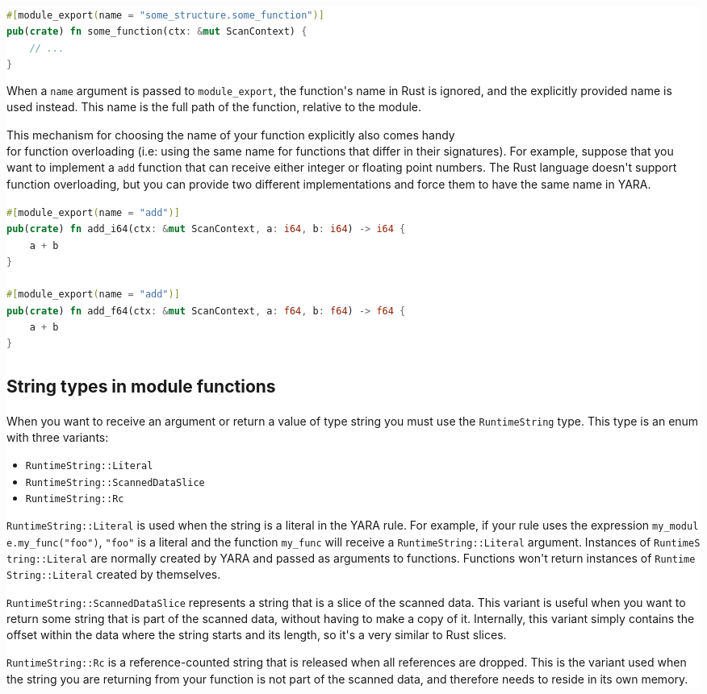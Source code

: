 ```rust
#[module_export(name = "some_structure.some_function")]
pub(crate) fn some_function(ctx: &mut ScanContext) {
    // ...  
}
```

When a `name` argument is passed to `module_export`, the function's name in Rust
is ignored, and the explicitly provided name is used instead. This name is the
full path of the function, relative to the module.

This mechanism for choosing the name of your function explicitly also comes
handy  
for function overloading (i.e: using the same name for functions that differ in
their signatures). For example, suppose that you want to implement a `add`
function that can receive either integer or floating point numbers. The Rust
language doesn't support function overloading, but you can provide two different
implementations and force them to have the same name in YARA.

```rust
#[module_export(name = "add")]
pub(crate) fn add_i64(ctx: &mut ScanContext, a: i64, b: i64) -> i64 {
    a + b
}

#[module_export(name = "add")]
pub(crate) fn add_f64(ctx: &mut ScanContext, a: f64, b: f64) -> f64 {
    a + b
}
```

## String types in module functions

When you want to receive an argument or return a value of type string you must
use the `RuntimeString` type. This type is an enum with three variants:

* `RuntimeString::Literal`
* `RuntimeString::ScannedDataSlice`
* `RuntimeString::Rc`

`RuntimeString::Literal` is used when the string is a literal in the YARA rule.
For example, if your rule uses the
expression `my_module.my_func("foo")`, `"foo"`
is a literal and the function `my_func` will receive a `RuntimeString::Literal`
argument. Instances of `RuntimeString::Literal` are normally created by YARA and
passed as arguments to functions. Functions won't return instances of
`RuntimeString::Literal` created by themselves.

`RuntimeString::ScannedDataSlice` represents a string that is a slice of the
scanned data. This variant is useful when you want to return some string that
is part of the scanned data, without having to make a copy of it. Internally,
this variant simply contains the offset within the data where the string starts
and its length, so it's a very similar to Rust slices.

`RuntimeString::Rc` is a reference-counted string that is released when all
references are dropped. This is the variant used when the string you are
returning from your function is not part of the scanned data, and therefore
needs to reside in its own memory.

